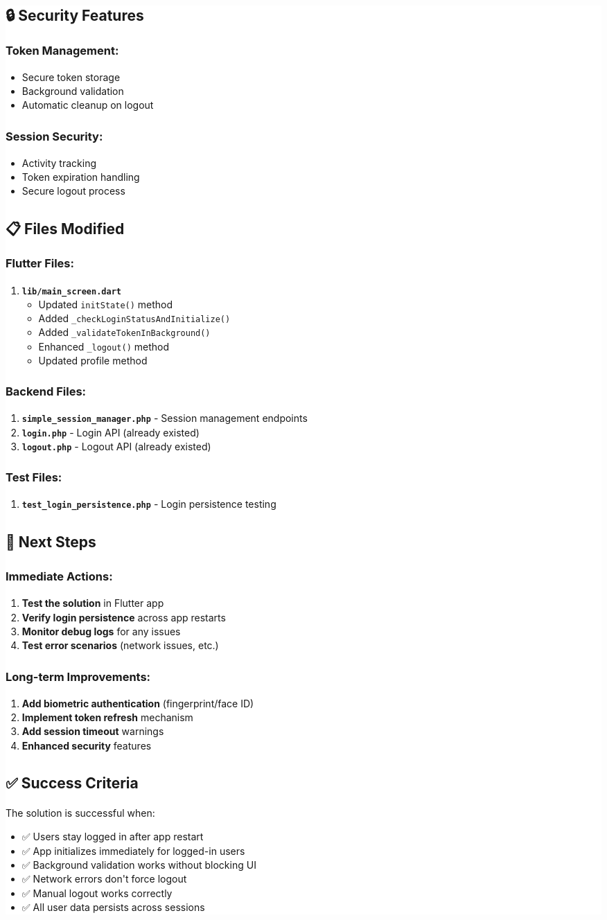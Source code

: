 ## **🔒 Security Features**

### **Token Management:**
- Secure token storage
- Background validation
- Automatic cleanup on logout

### **Session Security:**
- Activity tracking
- Token expiration handling
- Secure logout process

## **📋 Files Modified**

### **Flutter Files:**
1. **`lib/main_screen.dart`**
   - Updated `initState()` method
   - Added `_checkLoginStatusAndInitialize()`
   - Added `_validateTokenInBackground()`
   - Enhanced `_logout()` method
   - Updated profile method

### **Backend Files:**
1. **`simple_session_manager.php`** - Session management endpoints
2. **`login.php`** - Login API (already existed)
3. **`logout.php`** - Logout API (already existed)

### **Test Files:**
1. **`test_login_persistence.php`** - Login persistence testing

## **🎯 Next Steps**

### **Immediate Actions:**
1. **Test the solution** in Flutter app
2. **Verify login persistence** across app restarts
3. **Monitor debug logs** for any issues
4. **Test error scenarios** (network issues, etc.)

### **Long-term Improvements:**
1. **Add biometric authentication** (fingerprint/face ID)
2. **Implement token refresh** mechanism
3. **Add session timeout** warnings
4. **Enhanced security** features

## **✅ Success Criteria**

The solution is successful when:
- ✅ Users stay logged in after app restart
- ✅ App initializes immediately for logged-in users
- ✅ Background validation works without blocking UI
- ✅ Network errors don't force logout
- ✅ Manual logout works correctly
- ✅ All user data persists across sessions
